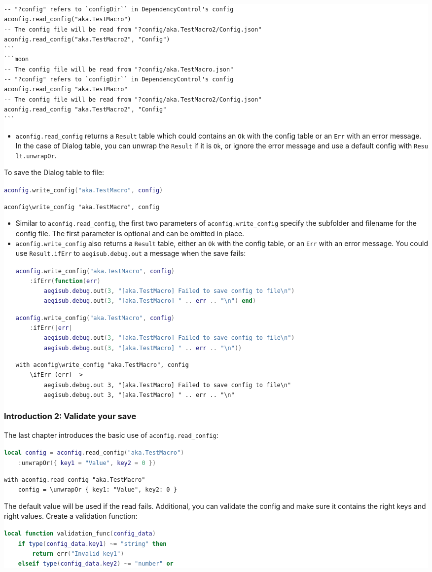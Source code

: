     -- "?config" refers to `configDir`` in DependencyControl's config
    aconfig.read_config("aka.TestMacro")
    -- The config file will be read from "?config/aka.TestMacro2/Config.json"
    aconfig.read_config("aka.TestMacro2", "Config")
    ```
    ```moon
    -- The config file will be read from "?config/aka.TestMacro.json"
    -- "?config" refers to `configDir`` in DependencyControl's config
    aconfig.read_config "aka.TestMacro"
    -- The config file will be read from "?config/aka.TestMacro2/Config.json"
    aconfig.read_config "aka.TestMacro2", "Config"
    ```
* `aconfig.read_config` returns a `Result` table which could contains an `Ok` with the config table or an `Err` with an error message. In the case of Dialog table, you can unwrap the `Result` if it is `Ok`, or ignore the error message and use a default config with `Result.unwrapOr`.  

To save the Dialog table to file:  
```lua
aconfig.write_config("aka.TestMacro", config)
```
```moon
aconfig\write_config "aka.TestMacro", config
```
* Similar to `aconfig.read_config`, the first two parameters of `aconfig.write_config` specify the subfolder and filename for the config file. The first parameter is optional and can be omitted in place.  
* `aconfig.write_config` also returns a `Result` table, either an `Ok` with the config table, or an `Err` with an error message. You could use `Result.ifErr` to `aegisub.debug.out` a message when the save fails:  
    ```lua
    aconfig.write_config("aka.TestMacro", config)
        :ifErr(function(err)
            aegisub.debug.out(3, "[aka.TestMacro] Failed to save config to file\n")
            aegisub.debug.out(3, "[aka.TestMacro] " .. err .. "\n") end)
    ```
    ```lua
    aconfig.write_config("aka.TestMacro", config)
        :ifErr(|err|
            aegisub.debug.out(3, "[aka.TestMacro] Failed to save config to file\n")
            aegisub.debug.out(3, "[aka.TestMacro] " .. err .. "\n"))
    ```
    ```moon
    with aconfig\write_config "aka.TestMacro", config
        \ifErr (err) ->
            aegisub.debug.out 3, "[aka.TestMacro] Failed to save config to file\n"
            aegisub.debug.out 3, "[aka.TestMacro] " .. err .. "\n"
    ```

### Introduction 2: Validate your save

The last chapter introduces the basic use of `aconfig.read_config`:  
```lua
local config = aconfig.read_config("aka.TestMacro")
    :unwrapOr({ key1 = "Value", key2 = 0 })
```
```moon
with aconfig.read_config "aka.TestMacro"
    config = \unwrapOr { key1: "Value", key2: 0 }
```
The default value will be used if the read fails. Additional, you can validate the config and make sure it contains the right keys and right values. Create a validation function:  
```lua
local function validation_func(config_data)
    if type(config_data.key1) ~= "string" then
        return err("Invalid key1")
    elseif type(config_data.key2) ~= "number" or
```